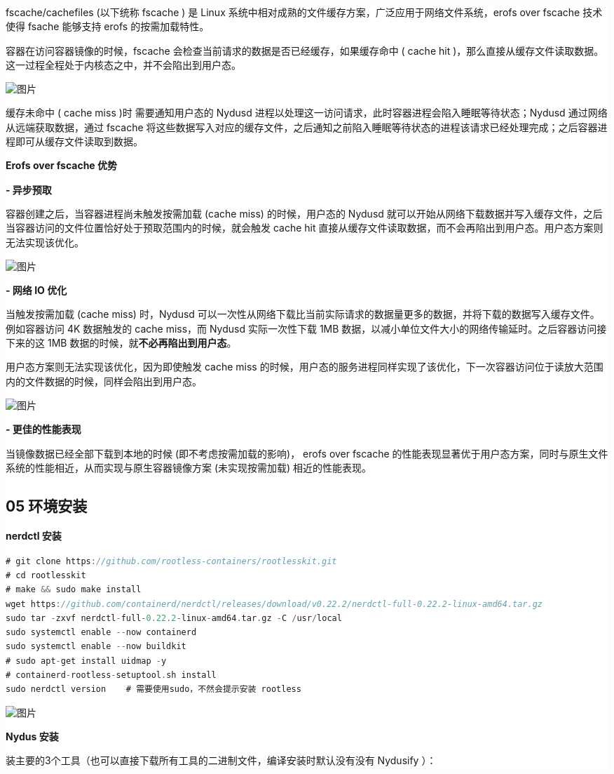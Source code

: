 fscache/cachefiles  (以下统称 fscache ) 是 Linux 系统中相对成熟的文件缓存方案，广泛应用于网络文件系统，erofs over fscache 技术使得 fsache 能够支持 erofs 的按需加载特性。

容器在访问容器镜像的时候，fscache 会检查当前请求的数据是否已经缓存，如果缓存命中 ( cache hit )，那么直接从缓存文件读取数据。这一过程全程处于内核态之中，并不会陷出到用户态。

![图片](https://p3-juejin.byteimg.com/tos-cn-i-k3u1fbpfcp/a58a7d6051ba4219ad4f101cb9fb8d9d~tplv-k3u1fbpfcp-zoom-1.image)

缓存未命中 ( cache miss )时 需要通知用户态的 Nydusd 进程以处理这一访问请求，此时容器进程会陷入睡眠等待状态；Nydusd 通过网络从远端获取数据，通过 fscache 将这些数据写入对应的缓存文件，之后通知之前陷入睡眠等待状态的进程该请求已经处理完成；之后容器进程即可从缓存文件读取到数据。

**Erofs over fscache 优势**

**- 异步预取**

容器创建之后，当容器进程尚未触发按需加载 (cache miss) 的时候，用户态的 Nydusd 就可以开始从网络下载数据并写入缓存文件，之后当容器访问的文件位置恰好处于预取范围内的时候，就会触发 cache hit 直接从缓存文件读取数据，而不会再陷出到用户态。用户态方案则无法实现该优化。

![图片](https://p3-juejin.byteimg.com/tos-cn-i-k3u1fbpfcp/edc7f3c7d4e24d9ba73cca565213e40c~tplv-k3u1fbpfcp-zoom-1.image)

**- 网络 IO 优化**  

当触发按需加载 (cache miss) 时，Nydusd 可以一次性从网络下载比当前实际请求的数据量更多的数据，并将下载的数据写入缓存文件。例如容器访问 4K 数据触发的 cache miss，而 Nydusd 实际一次性下载 1MB 数据，以减小单位文件大小的网络传输延时。之后容器访问接下来的这 1MB 数据的时候，就**不必再陷出到用户态**。

用户态方案则无法实现该优化，因为即使触发 cache miss 的时候，用户态的服务进程同样实现了该优化，下一次容器访问位于读放大范围内的文件数据的时候，同样会陷出到用户态。

![图片](https://p3-juejin.byteimg.com/tos-cn-i-k3u1fbpfcp/ab51a57b66ac40e7b308fa90a80da897~tplv-k3u1fbpfcp-zoom-1.image)

**- 更佳的性能表现**

当镜像数据已经全部下载到本地的时候 (即不考虑按需加载的影响)， erofs over fscache 的性能表现显著优于用户态方案，同时与原生文件系统的性能相近，从而实现与原生容器镜像方案 (未实现按需加载) 相近的性能表现。

## 05 环境安装

**nerdctl 安装**

```rust
# git clone https://github.com/rootless-containers/rootlesskit.git
# cd rootlesskit
# make && sudo make install
wget https://github.com/containerd/nerdctl/releases/download/v0.22.2/nerdctl-full-0.22.2-linux-amd64.tar.gz
sudo tar -zxvf nerdctl-full-0.22.2-linux-amd64.tar.gz -C /usr/local
sudo systemctl enable --now containerd
sudo systemctl enable --now buildkit
# sudo apt-get install uidmap -y
# containerd-rootless-setuptool.sh install
sudo nerdctl version    # 需要使用sudo，不然会提示安装 rootless
```

![图片](https://p3-juejin.byteimg.com/tos-cn-i-k3u1fbpfcp/d5ccc931c8b4468d9e9ea47bf405097c~tplv-k3u1fbpfcp-zoom-1.image)

**Nydus 安装**

装主要的3个工具（也可以直接下载所有工具的二进制文件，编译安装时默认没有没有 Nydusify ）：
